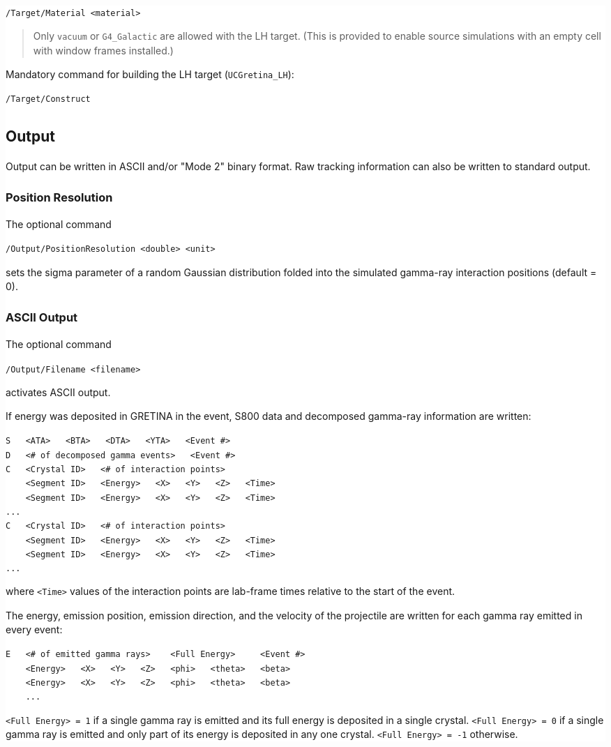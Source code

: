     /Target/Material <material>

> Only `vacuum` or `G4_Galactic` are allowed with the LH target. (This is provided to enable source simulations with an empty cell with window frames installed.)

Mandatory command for building the LH target (`UCGretina_LH`):

    /Target/Construct

## Output ##

Output can be written in ASCII and/or "Mode 2" binary format. Raw tracking information can also be written to standard output.

### Position Resolution ###

The optional command

    /Output/PositionResolution <double> <unit>

sets the sigma parameter of a random Gaussian distribution folded into the simulated gamma-ray interaction positions (default = 0). 

### ASCII Output ###

The optional command

    /Output/Filename <filename>

activates ASCII output.

If energy was deposited in GRETINA in the event, S800 data and decomposed gamma-ray information are written: 

    S   <ATA>   <BTA>   <DTA>   <YTA>   <Event #>
    D   <# of decomposed gamma events>   <Event #>
    C   <Crystal ID>   <# of interaction points>
        <Segment ID>   <Energy>   <X>   <Y>   <Z>   <Time>
        <Segment ID>   <Energy>   <X>   <Y>   <Z>   <Time>
    ...
    C   <Crystal ID>   <# of interaction points>
        <Segment ID>   <Energy>   <X>   <Y>   <Z>   <Time>
        <Segment ID>   <Energy>   <X>   <Y>   <Z>   <Time>
    ...

where `<Time>` values of the interaction points are lab-frame times relative to the start of the event.

The energy, emission position, emission direction, and the velocity of the projectile are written for each gamma ray emitted in every event:

    E   <# of emitted gamma rays>    <Full Energy>     <Event #>
        <Energy>   <X>   <Y>   <Z>   <phi>   <theta>   <beta>
        <Energy>   <X>   <Y>   <Z>   <phi>   <theta>   <beta>
        ...

`<Full Energy> = 1` if a single gamma ray is emitted and its full energy is deposited in a single crystal. `<Full Energy> = 0` if a single gamma ray is emitted and only part of its energy is deposited in any one crystal. `<Full Energy> = -1` otherwise.
